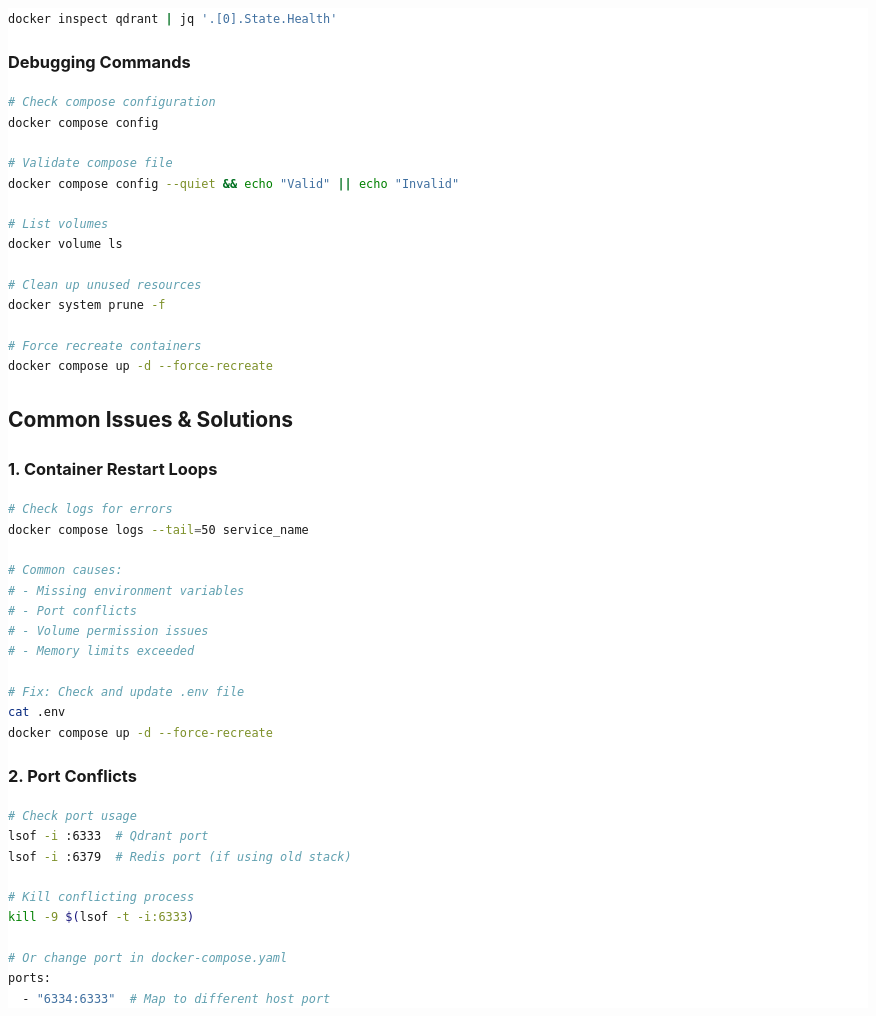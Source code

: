```bash
docker inspect qdrant | jq '.[0].State.Health'
```

### Debugging Commands
```bash
# Check compose configuration
docker compose config

# Validate compose file
docker compose config --quiet && echo "Valid" || echo "Invalid"

# List volumes
docker volume ls

# Clean up unused resources
docker system prune -f

# Force recreate containers
docker compose up -d --force-recreate
```

## Common Issues & Solutions

### 1. Container Restart Loops
```bash
# Check logs for errors
docker compose logs --tail=50 service_name

# Common causes:
# - Missing environment variables
# - Port conflicts
# - Volume permission issues
# - Memory limits exceeded

# Fix: Check and update .env file
cat .env
docker compose up -d --force-recreate
```

### 2. Port Conflicts
```bash
# Check port usage
lsof -i :6333  # Qdrant port
lsof -i :6379  # Redis port (if using old stack)

# Kill conflicting process
kill -9 $(lsof -t -i:6333)

# Or change port in docker-compose.yaml
ports:
  - "6334:6333"  # Map to different host port
```
